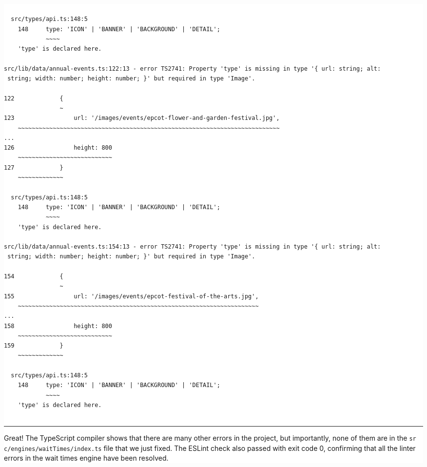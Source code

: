 ```

  src/types/api.ts:148:5
    148     type: 'ICON' | 'BANNER' | 'BACKGROUND' | 'DETAIL';
            ~~~~
    'type' is declared here.

src/lib/data/annual-events.ts:122:13 - error TS2741: Property 'type' is missing in type '{ url: string; alt:
 string; width: number; height: number; }' but required in type 'Image'.

122             {
                ~
123                 url: '/images/events/epcot-flower-and-garden-festival.jpg',
    ~~~~~~~~~~~~~~~~~~~~~~~~~~~~~~~~~~~~~~~~~~~~~~~~~~~~~~~~~~~~~~~~~~~~~~~~~~~
... 
126                 height: 800
    ~~~~~~~~~~~~~~~~~~~~~~~~~~~
127             }
    ~~~~~~~~~~~~~

  src/types/api.ts:148:5
    148     type: 'ICON' | 'BANNER' | 'BACKGROUND' | 'DETAIL';
            ~~~~
    'type' is declared here.

src/lib/data/annual-events.ts:154:13 - error TS2741: Property 'type' is missing in type '{ url: string; alt:
 string; width: number; height: number; }' but required in type 'Image'.

154             {
                ~
155                 url: '/images/events/epcot-festival-of-the-arts.jpg',
    ~~~~~~~~~~~~~~~~~~~~~~~~~~~~~~~~~~~~~~~~~~~~~~~~~~~~~~~~~~~~~~~~~~~~~
... 
158                 height: 800
    ~~~~~~~~~~~~~~~~~~~~~~~~~~~
159             }
    ~~~~~~~~~~~~~

  src/types/api.ts:148:5
    148     type: 'ICON' | 'BANNER' | 'BACKGROUND' | 'DETAIL';
            ~~~~
    'type' is declared here.


```

---

Great! The TypeScript compiler shows that there are many other errors in the project, but importantly, none of them are in the `src/engines/waitTimes/index.ts` file that we just fixed. The ESLint check also passed with exit code 0, confirming that all the linter errors in the wait times engine have been resolved.
